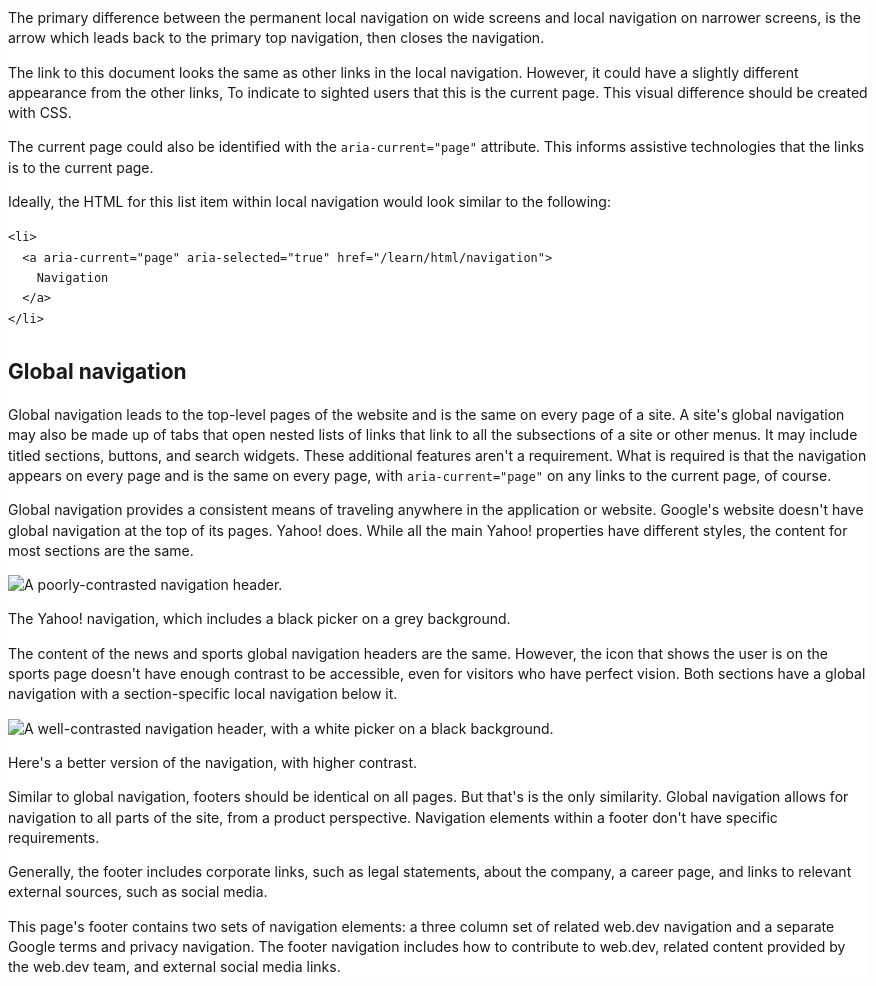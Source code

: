 The primary difference between the permanent local navigation on wide screens and local navigation on narrower screens, is the arrow which leads back to the primary top navigation, then closes the navigation.

The link to this document looks the same as other links in the local navigation. However, it could have a slightly different appearance from the other links, To indicate to sighted users that this is the current page. This visual difference should be created with CSS.

The current page could also be identified with the `aria-current="page"` attribute. This informs assistive technologies that the links is to the current page.

Ideally, the HTML for this list item within local navigation would look similar to the following:

```
<li>
  <a aria-current="page" aria-selected="true" href="/learn/html/navigation">
    Navigation
  </a>
</li>
```

## Global navigation

Global navigation leads to the top-level pages of the website and is the same on every page of a site. A site's global navigation may also be made up of tabs that open nested lists of links that link to all the subsections of a site or other menus. It may include titled sections, buttons, and search widgets. These additional features aren't a requirement. What is required is that the navigation appears on every page and is the same on every page, with `aria-current="page"` on any links to the current page, of course.

Global navigation provides a consistent means of traveling anywhere in the application or website. Google's website doesn't have global navigation at the top of its pages. Yahoo! does. While all the main Yahoo! properties have different styles, the content for most sections are the same.

![A poorly-contrasted navigation header.](https://web.dev/static/learn/html/navigation/image/poor-contrast-navigation-sample.png)

The Yahoo! navigation, which includes a black picker on a grey background.

The content of the news and sports global navigation headers are the same. However, the icon that shows the user is on the sports page doesn't have enough contrast to be accessible, even for visitors who have perfect vision. Both sections have a global navigation with a section-specific local navigation below it.

![A well-contrasted navigation header, with a white picker on a black background.](https://web.dev/static/learn/html/navigation/image/good-contrast-navigation-sample.png)

Here's a better version of the navigation, with higher contrast.

Similar to global navigation, footers should be identical on all pages. But that's is the only similarity. Global navigation allows for navigation to all parts of the site, from a product perspective. Navigation elements within a footer don't have specific requirements.

Generally, the footer includes corporate links, such as legal statements, about the company, a career page, and links to relevant external sources, such as social media.

This page's footer contains two sets of navigation elements: a three column set of related web.dev navigation and a separate Google terms and privacy navigation. The footer navigation includes how to contribute to web.dev, related content provided by the web.dev team, and external social media links.
